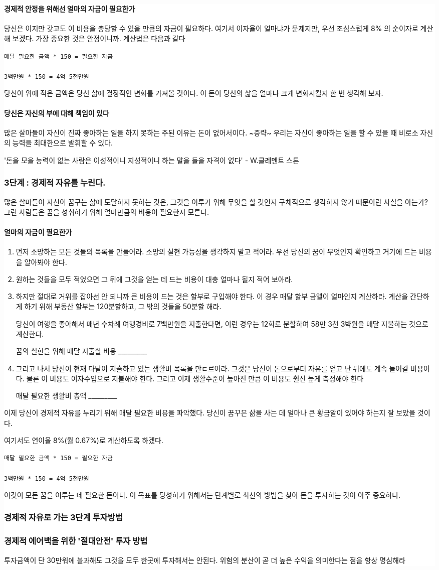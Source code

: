 #### 경제적 안정을 위해선 얼마의 자금이 필요한가

당신은 이지만 갖고도 이 비용을 충당할 수 있을 만큼의 자금이 필요하다. 여기서 이자율이 얼마냐가 문제지만, 우선 조심스럽게 8% 의 순이자로 계산해 보겠다. 가장 중요한 것은 안정이니까. 계산법은 다음과 같다

```
매달 필요한 금액 * 150 = 필요한 자금

3백만원 * 150 = 4억 5천만원
```

당신이 위에 적은 금액은 당신 삶에 결정적인 변화를 가져올 것이다. 이 돈이 당신의 삶을 얼마나 크게 변화시킬지 한 번 생각해 보자.

#### 당신은 자신의 부에 대해 책임이 있다

많은 살마들이 자신이 진짜 좋아하는 일을 하지 못하는 주된 이유는 돈이 없어서이다. ~중략~ 우리는 자신이 좋아하는 일을 할 수 있을 때 비로소 자신의 능력을 최대한으로 발휘할 수 있다.

'돈을 모을 능력이 없는 사람은 이성적이니 지성적이니 하는 말을 들을 자격이 없다' - W.클레멘트 스톤

### 3단계 : 경제적 자유를 누린다.

많은 살마들이 자신이 꿈구는 삶에 도달하지 못하는 것은, 그것을 이루기 위해 무엇을 할 것인지 구체적으로 생각하지 않기 때문이란 사실을 아는가? 그런 사람들은 꿈을 성취하기 위해 얼마만큼의 비용이 필요한지 모른다.

#### 얼마의 자금이 필요한가

1. 먼저 소망하는 모든 것들의 목록을 만들어라. 소망의 실현 가능성을 생각하지 말고 적어라. 우선 당신의 꿈이 무엇인지 확인하고 거기에 드는 비용을 알아봐야 한다.
2. 원하는 것들을 모두 적었으면 그 뒤에 그것을 얻는 데 드는 비용이 대충 얼마나 될지 적어 보아라.
3. 하지만 절대로 거위를 잡아선 안 되니까 큰 비용이 드는 것은 할부로 구입해야 한다. 이 경우 매달 할부 금앨이 얼마인지 계산하라. 계산을 간단하게 하기 위해 부동산 할부는 120분할하고, 그 밖의 것들을 50분할 해라.

   당신이 여행을 좋아해서 매년 수차례 여행경비로 7백만원을 지출한다면, 이런 경우는 12회로 분할하여 58만 3천 3뱍원을 매달 지불하는 것으로 계산한다.

   꿈의 실현을 위해 매달 지출할 비용 \_\_\_\_\_\_\_\_\_

4. 그리고 나서 당신이 현재 다달이 지출하고 있는 생활비 목록을 만ㄷ르어라. 그것은 당신이 돈으로부터 자유를 얻고 난 뒤에도 계속 들어갈 비용이다. 물론 이 비용도 이자수입으로 지불해야 한다. 그리고 이제 생활수준이 높아진 만큼 이 비용도 훨신 높게 측정해야 한다

   매달 필요한 생활비 총액 \_\_\_\_\_\_\_\_\_

이제 당신이 경제적 자유를 누리기 위해 매달 필요한 비용을 파악했다. 당신이 꿈꾸믄 삶을 사는 데 얼마나 큰 황금알이 있어야 하는지 잘 보았을 것이다.

여기서도 연이율 8%(월 0.67%)로 계산하도록 하겠다.

```
매달 필요한 금액 * 150 = 필요한 자금

3백만원 * 150 = 4억 5천만원
```

이것이 모든 꿈을 이루는 데 필요한 돈이다. 이 목표를 당성하기 위해서는 단계별로 최선의 방법을 찾아 돈을 투자하는 것이 아주 중요하다.

### 경제적 자유로 가는 3단계 투자방법

### 경제적 에어백을 위한 '절대안전' 투자 방법

투자금액이 단 30만워에 볼과해도 그것을 모두 한곳에 투자해서는 안된다. 위험의 분산이 곧 더 높은 수익을 의미한다는 점을 항상 명심해라
